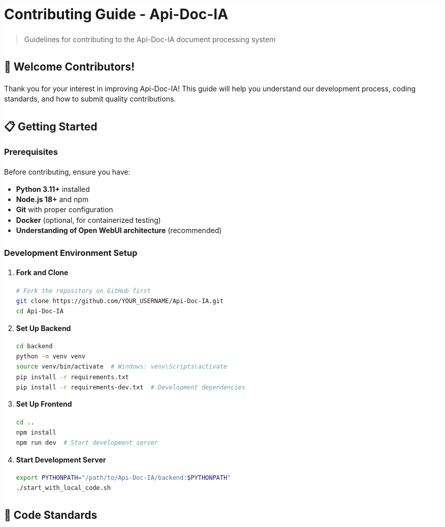 # Contributing Guide - Api-Doc-IA

> Guidelines for contributing to the Api-Doc-IA document processing system

## 🎯 Welcome Contributors!

Thank you for your interest in improving Api-Doc-IA! This guide will help you understand our development process, coding standards, and how to submit quality contributions.

## 📋 Getting Started

### Prerequisites

Before contributing, ensure you have:

- **Python 3.11+** installed
- **Node.js 18+** and npm
- **Git** with proper configuration
- **Docker** (optional, for containerized testing)
- **Understanding of Open WebUI architecture** (recommended)

### Development Environment Setup

1. **Fork and Clone**
   ```bash
   # Fork the repository on GitHub first
   git clone https://github.com/YOUR_USERNAME/Api-Doc-IA.git
   cd Api-Doc-IA
   ```

2. **Set Up Backend**
   ```bash
   cd backend
   python -m venv venv
   source venv/bin/activate  # Windows: venv\Scripts\activate
   pip install -r requirements.txt
   pip install -r requirements-dev.txt  # Development dependencies
   ```

3. **Set Up Frontend**
   ```bash
   cd ..
   npm install
   npm run dev  # Start development server
   ```

4. **Start Development Server**
   ```bash
   export PYTHONPATH="/path/to/Api-Doc-IA/backend:$PYTHONPATH"
   ./start_with_local_code.sh
   ```

## 🎨 Code Standards
